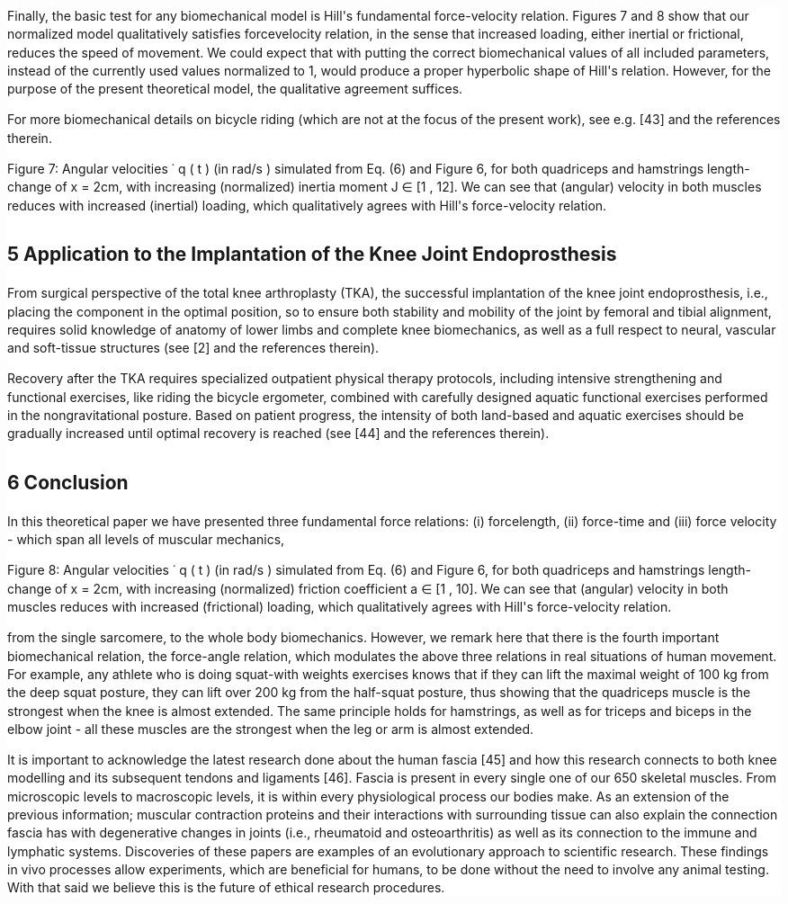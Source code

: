 Finally, the basic test for any biomechanical model is Hill's fundamental force-velocity relation. Figures 7 and 8 show that our normalized model qualitatively satisfies forcevelocity relation, in the sense that increased loading, either inertial or frictional, reduces the speed of movement. We could expect that with putting the correct biomechanical values of all included parameters, instead of the currently used values normalized to 1, would produce a proper hyperbolic shape of Hill's relation. However, for the purpose of the present theoretical model, the qualitative agreement suffices.

For more biomechanical details on bicycle riding (which are not at the focus of the present work), see e.g. [43] and the references therein.

Figure 7: Angular velocities ˙ q ( t ) (in rad/s ) simulated from Eq. (6) and Figure 6, for both quadriceps and hamstrings length-change of x = 2cm, with increasing (normalized) inertia moment J ∈ [1 , 12]. We can see that (angular) velocity in both muscles reduces with increased (inertial) loading, which qualitatively agrees with Hill's force-velocity relation.



## 5 Application to the Implantation of the Knee Joint Endoprosthesis

From surgical perspective of the total knee arthroplasty (TKA), the successful implantation of the knee joint endoprosthesis, i.e., placing the component in the optimal position, so to ensure both stability and mobility of the joint by femoral and tibial alignment, requires solid knowledge of anatomy of lower limbs and complete knee biomechanics, as well as a full respect to neural, vascular and soft-tissue structures (see [2] and the references therein).

Recovery after the TKA requires specialized outpatient physical therapy protocols, including intensive strengthening and functional exercises, like riding the bicycle ergometer, combined with carefully designed aquatic functional exercises performed in the nongravitational posture. Based on patient progress, the intensity of both land-based and aquatic exercises should be gradually increased until optimal recovery is reached (see [44] and the references therein).

## 6 Conclusion

In this theoretical paper we have presented three fundamental force relations: (i) forcelength, (ii) force-time and (iii) force velocity - which span all levels of muscular mechanics,

Figure 8: Angular velocities ˙ q ( t ) (in rad/s ) simulated from Eq. (6) and Figure 6, for both quadriceps and hamstrings length-change of x = 2cm, with increasing (normalized) friction coefficient a ∈ [1 , 10]. We can see that (angular) velocity in both muscles reduces with increased (frictional) loading, which qualitatively agrees with Hill's force-velocity relation.



from the single sarcomere, to the whole body biomechanics. However, we remark here that there is the fourth important biomechanical relation, the force-angle relation, which modulates the above three relations in real situations of human movement. For example, any athlete who is doing squat-with weights exercises knows that if they can lift the maximal weight of 100 kg from the deep squat posture, they can lift over 200 kg from the half-squat posture, thus showing that the quadriceps muscle is the strongest when the knee is almost extended. The same principle holds for hamstrings, as well as for triceps and biceps in the elbow joint - all these muscles are the strongest when the leg or arm is almost extended.

It is important to acknowledge the latest research done about the human fascia [45] and how this research connects to both knee modelling and its subsequent tendons and ligaments [46]. Fascia is present in every single one of our 650 skeletal muscles. From microscopic levels to macroscopic levels, it is within every physiological process our bodies make. As an extension of the previous information; muscular contraction proteins and their interactions with surrounding tissue can also explain the connection fascia has with degenerative changes in joints (i.e., rheumatoid and osteoarthritis) as well as its connection to the immune and lymphatic systems. Discoveries of these papers are examples of an evolutionary approach to scientific research. These findings in vivo processes allow experiments, which are beneficial for humans, to be done without the need to involve any animal testing. With that said we believe this is the future of ethical research procedures.
